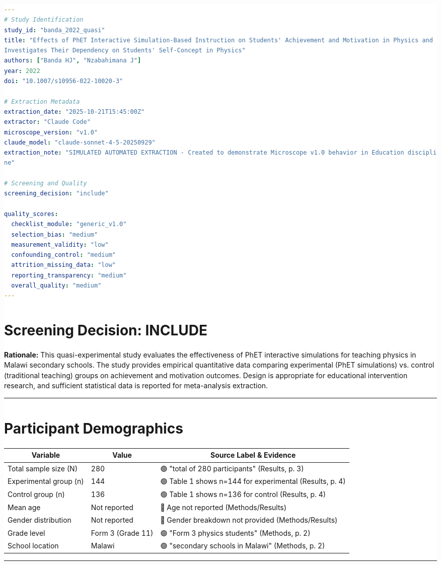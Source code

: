 ```yaml
---
# Study Identification
study_id: "banda_2022_quasi"
title: "Effects of PhET Interactive Simulation-Based Instruction on Students' Achievement and Motivation in Physics and Investigates Their Dependency on Students' Self-Concept in Physics"
authors: ["Banda HJ", "Nzabahimana J"]
year: 2022
doi: "10.1007/s10956-022-10020-3"

# Extraction Metadata
extraction_date: "2025-10-21T15:45:00Z"
extractor: "Claude Code"
microscope_version: "v1.0"
claude_model: "claude-sonnet-4-5-20250929"
extraction_note: "SIMULATED AUTOMATED EXTRACTION - Created to demonstrate Microscope v1.0 behavior in Education discipline"

# Screening and Quality
screening_decision: "include"

quality_scores:
  checklist_module: "generic_v1.0"
  selection_bias: "medium"
  measurement_validity: "low"
  confounding_control: "medium"
  attrition_missing_data: "low"
  reporting_transparency: "medium"
  overall_quality: "medium"
---
```


# Screening Decision: INCLUDE

**Rationale:**
This quasi-experimental study evaluates the effectiveness of PhET interactive simulations for teaching physics in Malawi secondary schools. The study provides empirical quantitative data comparing experimental (PhET simulations) vs. control (traditional teaching) groups on achievement and motivation outcomes. Design is appropriate for educational intervention research, and sufficient statistical data is reported for meta-analysis extraction.

---

# Participant Demographics

| Variable | Value | Source Label & Evidence |
|----------|-------|------------------------|
| Total sample size (N) | 280 | 🟢 "total of 280 participants" (Results, p. 3) |
| Experimental group (n) | 144 | 🟢 Table 1 shows n=144 for experimental (Results, p. 4) |
| Control group (n) | 136 | 🟢 Table 1 shows n=136 for control (Results, p. 4) |
| Mean age | Not reported | 🔴 Age not reported (Methods/Results) |
| Gender distribution | Not reported | 🔴 Gender breakdown not provided (Methods/Results) |
| Grade level | Form 3 (Grade 11) | 🟢 "Form 3 physics students" (Methods, p. 2) |
| School location | Malawi | 🟢 "secondary schools in Malawi" (Methods, p. 2) |

---